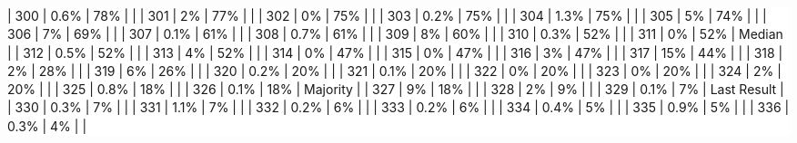 | 300 | 0.6% | 78% |  |
| 301 | 2% | 77% |  |
| 302 | 0% | 75% |  |
| 303 | 0.2% | 75% |  |
| 304 | 1.3% | 75% |  |
| 305 | 5% | 74% |  |
| 306 | 7% | 69% |  |
| 307 | 0.1% | 61% |  |
| 308 | 0.7% | 61% |  |
| 309 | 8% | 60% |  |
| 310 | 0.3% | 52% |  |
| 311 | 0% | 52% | Median |
| 312 | 0.5% | 52% |  |
| 313 | 4% | 52% |  |
| 314 | 0% | 47% |  |
| 315 | 0% | 47% |  |
| 316 | 3% | 47% |  |
| 317 | 15% | 44% |  |
| 318 | 2% | 28% |  |
| 319 | 6% | 26% |  |
| 320 | 0.2% | 20% |  |
| 321 | 0.1% | 20% |  |
| 322 | 0% | 20% |  |
| 323 | 0% | 20% |  |
| 324 | 2% | 20% |  |
| 325 | 0.8% | 18% |  |
| 326 | 0.1% | 18% | Majority |
| 327 | 9% | 18% |  |
| 328 | 2% | 9% |  |
| 329 | 0.1% | 7% | Last Result |
| 330 | 0.3% | 7% |  |
| 331 | 1.1% | 7% |  |
| 332 | 0.2% | 6% |  |
| 333 | 0.2% | 6% |  |
| 334 | 0.4% | 5% |  |
| 335 | 0.9% | 5% |  |
| 336 | 0.3% | 4% |  |